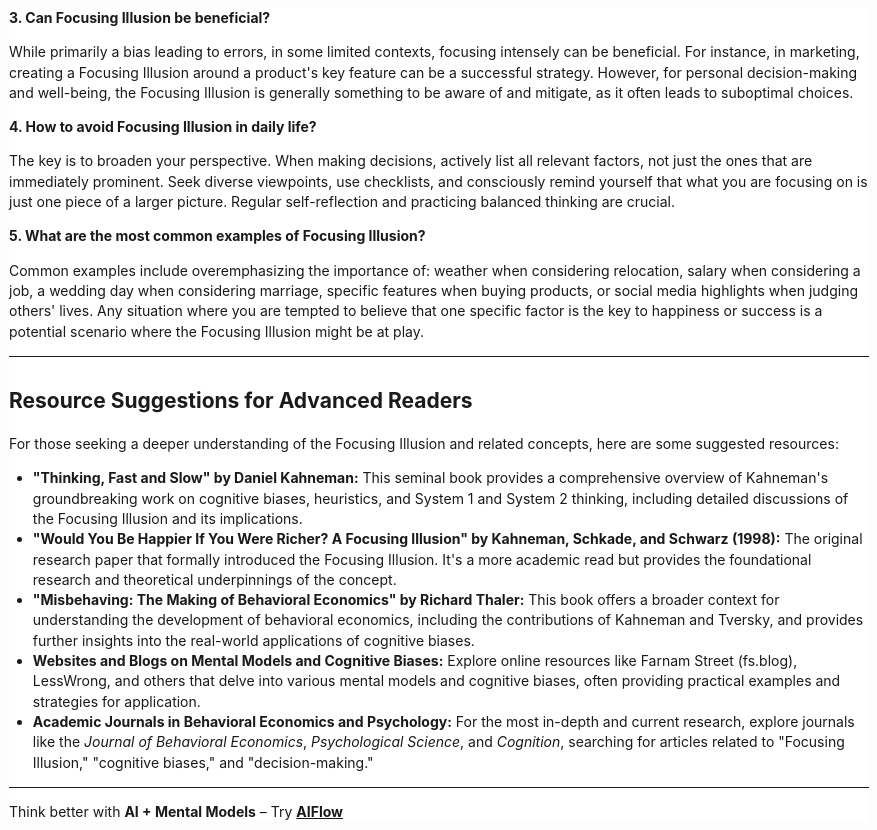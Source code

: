 **3. Can Focusing Illusion be beneficial?**

While primarily a bias leading to errors, in some limited contexts, focusing intensely can be beneficial. For instance, in marketing, creating a Focusing Illusion around a product's key feature can be a successful strategy.  However, for personal decision-making and well-being, the Focusing Illusion is generally something to be aware of and mitigate, as it often leads to suboptimal choices.

**4. How to avoid Focusing Illusion in daily life?**

The key is to broaden your perspective. When making decisions, actively list all relevant factors, not just the ones that are immediately prominent.  Seek diverse viewpoints, use checklists, and consciously remind yourself that what you are focusing on is just one piece of a larger picture.  Regular self-reflection and practicing balanced thinking are crucial.

**5. What are the most common examples of Focusing Illusion?**

Common examples include overemphasizing the importance of: weather when considering relocation, salary when considering a job, a wedding day when considering marriage, specific features when buying products, or social media highlights when judging others' lives.  Any situation where you are tempted to believe that one specific factor is the key to happiness or success is a potential scenario where the Focusing Illusion might be at play.

---

## Resource Suggestions for Advanced Readers

For those seeking a deeper understanding of the Focusing Illusion and related concepts, here are some suggested resources:

* **"Thinking, Fast and Slow" by Daniel Kahneman:** This seminal book provides a comprehensive overview of Kahneman's groundbreaking work on cognitive biases, heuristics, and System 1 and System 2 thinking, including detailed discussions of the Focusing Illusion and its implications.
* **"Would You Be Happier If You Were Richer? A Focusing Illusion" by Kahneman, Schkade, and Schwarz (1998):** The original research paper that formally introduced the Focusing Illusion.  It's a more academic read but provides the foundational research and theoretical underpinnings of the concept.
* **"Misbehaving: The Making of Behavioral Economics" by Richard Thaler:** This book offers a broader context for understanding the development of behavioral economics, including the contributions of Kahneman and Tversky, and provides further insights into the real-world applications of cognitive biases.
* **Websites and Blogs on Mental Models and Cognitive Biases:** Explore online resources like Farnam Street (fs.blog), LessWrong, and others that delve into various mental models and cognitive biases, often providing practical examples and strategies for application.
* **Academic Journals in Behavioral Economics and Psychology:** For the most in-depth and current research, explore journals like the *Journal of Behavioral Economics*, *Psychological Science*, and *Cognition*, searching for articles related to "Focusing Illusion," "cognitive biases," and "decision-making."

---

Think better with **AI + Mental Models** – Try **[AIFlow](/)**